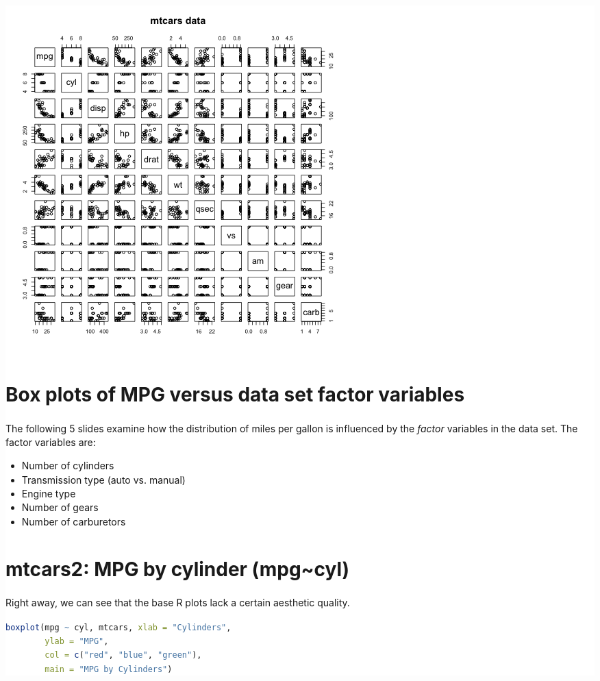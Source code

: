 ![plot of chunk unnamed-chunk-2](my_slideshow-figure/unnamed-chunk-2-1.png)

Box plots of MPG versus data set factor variables
====================================================
The following 5 slides examine how the distribution of miles per 
gallon is influenced by the *factor* variables in the data set. The factor
variables are:  
* Number of cylinders
* Transmission type (auto vs. manual)
* Engine type
* Number of gears
* Number of carburetors

mtcars2: MPG by cylinder (mpg~cyl)
========================================================
Right away, we can see that the base R plots lack a certain aesthetic quality.

```r
boxplot(mpg ~ cyl, mtcars, xlab = "Cylinders",
        ylab = "MPG",
        col = c("red", "blue", "green"),
        main = "MPG by Cylinders")
```
